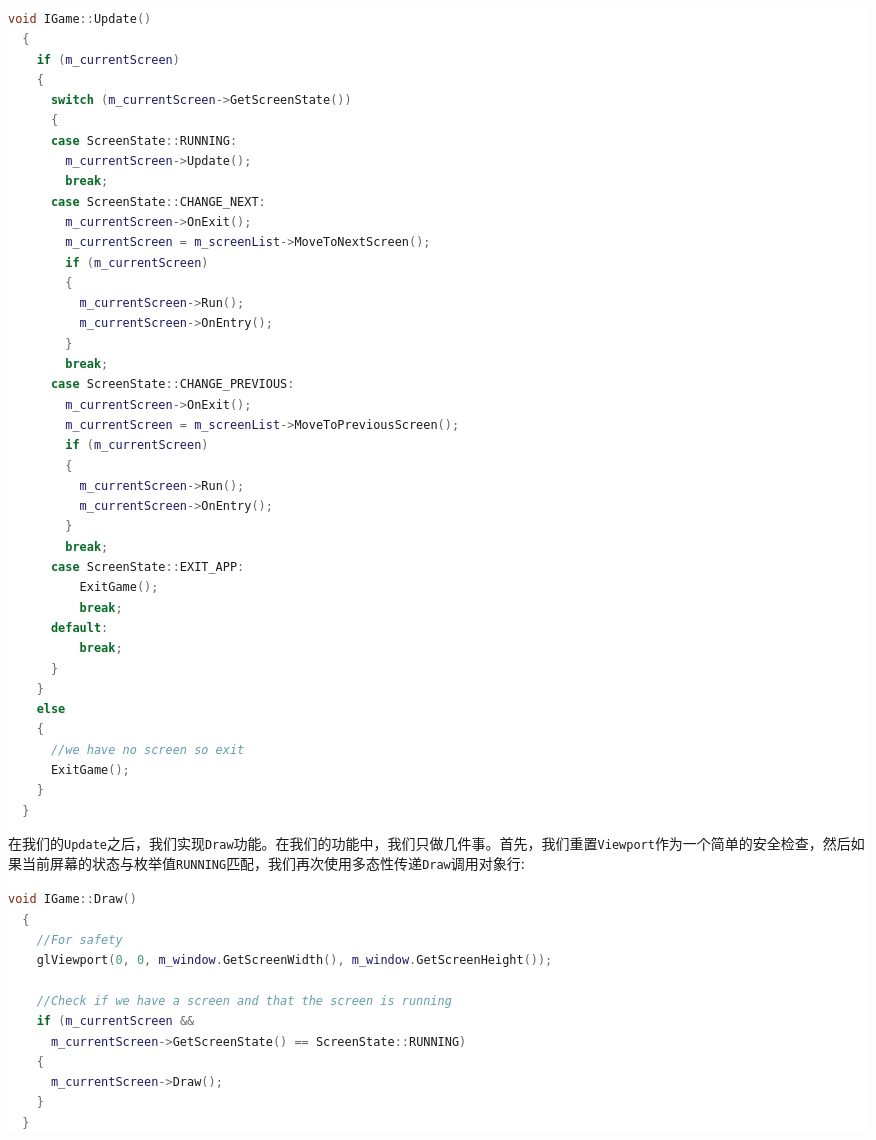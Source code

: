 ```cpp
void IGame::Update() 
  { 
    if (m_currentScreen) 
    { 
      switch (m_currentScreen->GetScreenState()) 
      { 
      case ScreenState::RUNNING: 
        m_currentScreen->Update(); 
        break; 
      case ScreenState::CHANGE_NEXT: 
        m_currentScreen->OnExit(); 
        m_currentScreen = m_screenList->MoveToNextScreen(); 
        if (m_currentScreen) 
        { 
          m_currentScreen->Run(); 
          m_currentScreen->OnEntry(); 
        } 
        break; 
      case ScreenState::CHANGE_PREVIOUS: 
        m_currentScreen->OnExit(); 
        m_currentScreen = m_screenList->MoveToPreviousScreen(); 
        if (m_currentScreen) 
        { 
          m_currentScreen->Run(); 
          m_currentScreen->OnEntry(); 
        } 
        break; 
      case ScreenState::EXIT_APP: 
          ExitGame(); 
          break; 
      default: 
          break; 
      } 
    } 
    else 
    { 
      //we have no screen so exit 
      ExitGame(); 
    } 
  }
```

在我们的`Update`之后，我们实现`Draw`功能。在我们的功能中，我们只做几件事。首先，我们重置`Viewport`作为一个简单的安全检查，然后如果当前屏幕的状态与枚举值`RUNNING`匹配，我们再次使用多态性传递`Draw`调用对象行:

```cpp
void IGame::Draw() 
  { 
    //For safety 
    glViewport(0, 0, m_window.GetScreenWidth(), m_window.GetScreenHeight()); 

    //Check if we have a screen and that the screen is running 
    if (m_currentScreen && 
      m_currentScreen->GetScreenState() == ScreenState::RUNNING) 
    { 
      m_currentScreen->Draw(); 
    } 
  } 
```
